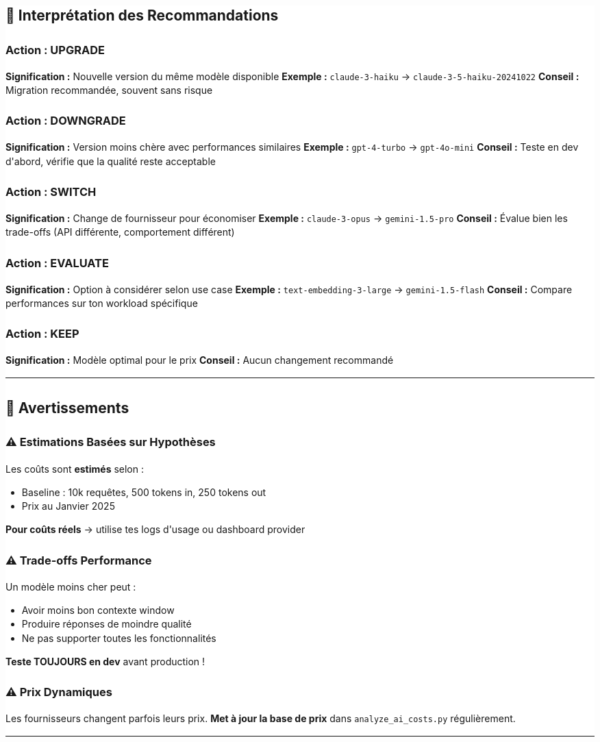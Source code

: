 
## 🎯 Interprétation des Recommandations

### Action : **UPGRADE**
**Signification :** Nouvelle version du même modèle disponible
**Exemple :** `claude-3-haiku` → `claude-3-5-haiku-20241022`
**Conseil :** Migration recommandée, souvent sans risque

### Action : **DOWNGRADE**
**Signification :** Version moins chère avec performances similaires
**Exemple :** `gpt-4-turbo` → `gpt-4o-mini`
**Conseil :** Teste en dev d'abord, vérifie que la qualité reste acceptable

### Action : **SWITCH**
**Signification :** Change de fournisseur pour économiser
**Exemple :** `claude-3-opus` → `gemini-1.5-pro`
**Conseil :** Évalue bien les trade-offs (API différente, comportement différent)

### Action : **EVALUATE**
**Signification :** Option à considérer selon use case
**Exemple :** `text-embedding-3-large` → `gemini-1.5-flash`
**Conseil :** Compare performances sur ton workload spécifique

### Action : **KEEP**
**Signification :** Modèle optimal pour le prix
**Conseil :** Aucun changement recommandé

---

## 🚨 Avertissements

### ⚠️ Estimations Basées sur Hypothèses
Les coûts sont **estimés** selon :
- Baseline : 10k requêtes, 500 tokens in, 250 tokens out
- Prix au Janvier 2025

**Pour coûts réels** → utilise tes logs d'usage ou dashboard provider

### ⚠️ Trade-offs Performance
Un modèle moins cher peut :
- Avoir moins bon contexte window
- Produire réponses de moindre qualité
- Ne pas supporter toutes les fonctionnalités

**Teste TOUJOURS en dev** avant production !

### ⚠️ Prix Dynamiques
Les fournisseurs changent parfois leurs prix.
**Met à jour la base de prix** dans `analyze_ai_costs.py` régulièrement.

---